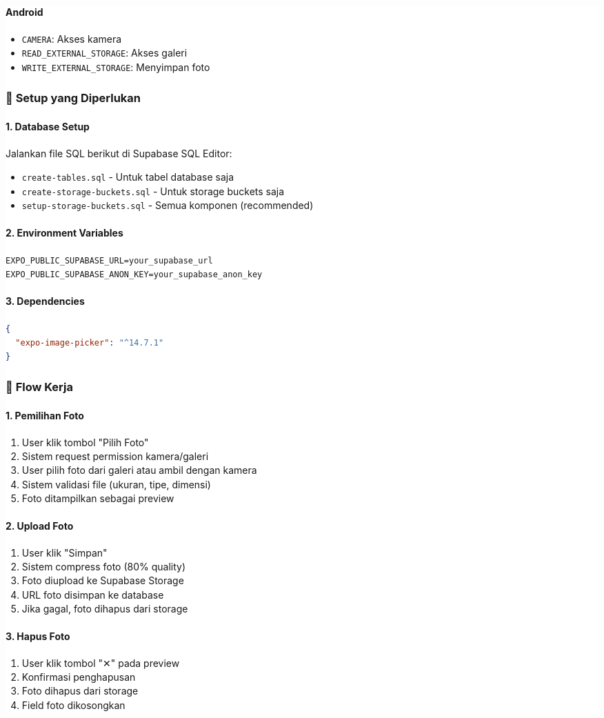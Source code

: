 #### **Android**

- `CAMERA`: Akses kamera
- `READ_EXTERNAL_STORAGE`: Akses galeri
- `WRITE_EXTERNAL_STORAGE`: Menyimpan foto

### 🚀 **Setup yang Diperlukan**

#### **1. Database Setup**

Jalankan file SQL berikut di Supabase SQL Editor:

- `create-tables.sql` - Untuk tabel database saja
- `create-storage-buckets.sql` - Untuk storage buckets saja
- `setup-storage-buckets.sql` - Semua komponen (recommended)

#### **2. Environment Variables**

```env
EXPO_PUBLIC_SUPABASE_URL=your_supabase_url
EXPO_PUBLIC_SUPABASE_ANON_KEY=your_supabase_anon_key
```

#### **3. Dependencies**

```json
{
  "expo-image-picker": "^14.7.1"
}
```

### 🔄 **Flow Kerja**

#### **1. Pemilihan Foto**

1. User klik tombol "Pilih Foto"
2. Sistem request permission kamera/galeri
3. User pilih foto dari galeri atau ambil dengan kamera
4. Sistem validasi file (ukuran, tipe, dimensi)
5. Foto ditampilkan sebagai preview

#### **2. Upload Foto**

1. User klik "Simpan"
2. Sistem compress foto (80% quality)
3. Foto diupload ke Supabase Storage
4. URL foto disimpan ke database
5. Jika gagal, foto dihapus dari storage

#### **3. Hapus Foto**

1. User klik tombol "✕" pada preview
2. Konfirmasi penghapusan
3. Foto dihapus dari storage
4. Field foto dikosongkan
